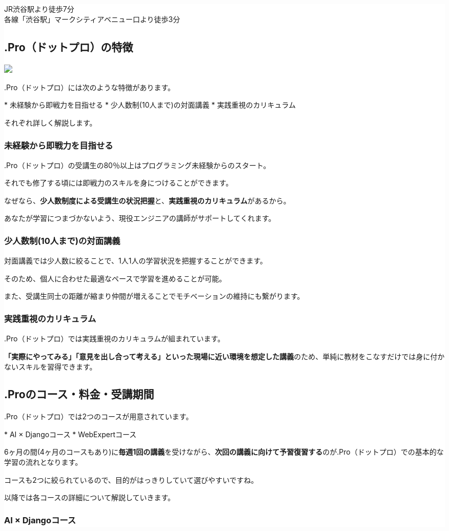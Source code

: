 JR渋谷駅より徒歩7分  
各線「渋谷駅」マークシティアベニュー口より徒歩3分                

.Pro（ドットプロ）の特徴
--------------

![](https://motoppe.net/wp-content/uploads/2020/12/man-5614156_1920.png)

.Pro（ドットプロ）には次のような特徴があります。

<div class="graybox">
    * 未経験から即戦力を目指せる
    * 少人数制(10人まで)の対面講義
    * 実践重視のカリキュラム
</div>

それぞれ詳しく解説します。

### 未経験から即戦力を目指せる

.Pro（ドットプロ）の受講生の80％以上はプログラミング未経験からのスタート。

それでも<span class="st-mymarker-s">修了する頃には即戦力のスキルを身につけることができます。</span>

なぜなら、**少人数制度による受講生の状況把握**と、**実践重視のカリキュラム**があるから。

あなたが学習につまづかないよう、現役エンジニアの講師がサポートしてくれます。

### 少人数制(10人まで)の対面講義

対面講義では少人数に絞ることで、1人1人の学習状況を把握することができます。

そのため、<span class="st-mymarker-s">個人に合わせた最適なペースで学習を進めることが可能。</span>

また、受講生同士の距離が縮まり仲間が増えることでモチベーションの維持にも繋がります。

### 実践重視のカリキュラム

.Pro（ドットプロ）では実践重視のカリキュラムが組まれています。

**「実際にやってみる」「意見を出し合って考える」といった現場に近い環境を想定した講義**のため、単純に教材をこなすだけでは身に付かないスキルを習得できます。

.Proのコース・料金・受講期間
----------------

.Pro（ドットプロ）では2つのコースが用意されています。

<div class="graybox">
    * AI × Djangoコース
    * WebExpertコース
</div>

6ヶ月の間(4ヶ月のコースもあり)に**毎週1回の講義**を受けながら、**次回の講義に向けて予習復習する**のが.Pro（ドットプロ）での基本的な学習の流れとなります。

コースも<span class="st-mymarker-s">2つに絞られているので、目的がはっきりしていて選びやすい</span>ですね。

以降では各コースの詳細について解説していきます。

### AI × Djangoコース
